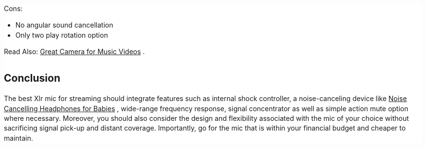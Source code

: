 Cons:
- No angular sound cancellation
- Only two play rotation option

Read Also:
[Great Camera for Music Videos](https://pestpolicy.com/best-camera-for-music-videos/)
.
## Conclusion
The best Xlr mic for streaming should integrate features such as internal shock controller, a noise-canceling device like
[Noise Cancelling Headphones for Babies](https://pestpolicy.com/best-noise-cancelling-headphones-for-babies/)
, wide-range frequency response, signal concentrator as well as simple action mute option where necessary.
Moreover, you should also consider the design and flexibility associated with the mic of your choice without sacrificing signal pick-up and distant coverage. Importantly, go for the mic that is within your financial budget and cheaper to maintain.